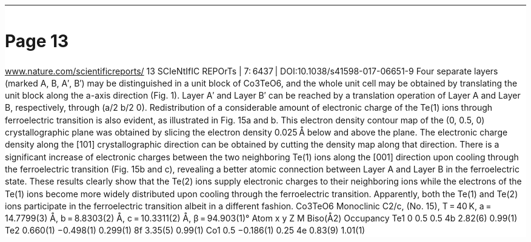 
---
# Page 13

www.nature.com/scientificreports/
13
SCIeNtIfIC REPOrTs | 7: 6437 | DOI:10.1038/s41598-017-06651-9
Four separate layers (marked A, B, A′, B′) may be distinguished in a unit block of Co3TeO6, and the whole unit 
cell may be obtained by translating the unit block along the a-axis direction (Fig. 1). Layer A′ and Layer B′ can be 
reached by a translation operation of Layer A and Layer B, respectively, through (a/2 b/2 0). Redistribution of a 
considerable amount of electronic charge of the Te(1) ions through ferroelectric transition is also evident, as 
illustrated in Fig. 15a and b. This electron density contour map of the (0, 0.5, 0) crystallographic plane was 
obtained by slicing the electron density 0.025 Å below and above the plane. The electronic charge density along 
the [101] crystallographic direction can be obtained by cutting the density map along that direction. There is a 
significant increase of electronic charges between the two neighboring Te(1) ions along the [001] direction upon 
cooling through the ferroelectric transition (Fig. 15b and c), revealing a better atomic connection between Layer 
A and Layer B in the ferroelectric state. These results clearly show that the Te(2) ions supply electronic charges to 
their neighboring ions while the electrons of the Te(1) ions become more widely distributed upon cooling 
through the ferroelectric transition. Apparently, both the Te(1) and Te(2) ions participate in the ferroelectric 
transition albeit in a different fashion.
Co3TeO6
Monoclinic C2/c, (No. 15), T = 40 K,
a = 14.7799(3) Å, b = 8.8303(2) Å, c = 10.3311(2) Å, β = 94.903(1)°
Atom
x
y
Z
M
Biso(Å2)
Occupancy
Te1
0
0.5
0.5
4b
2.82(6)
0.99(1)
Te2
0.660(1)
−0.498(1)
0.299(1)
8f
3.35(5)
0.99(1)
Co1
0.5
−0.186(1)
0.25
4e
0.83(9)
1.01(1)